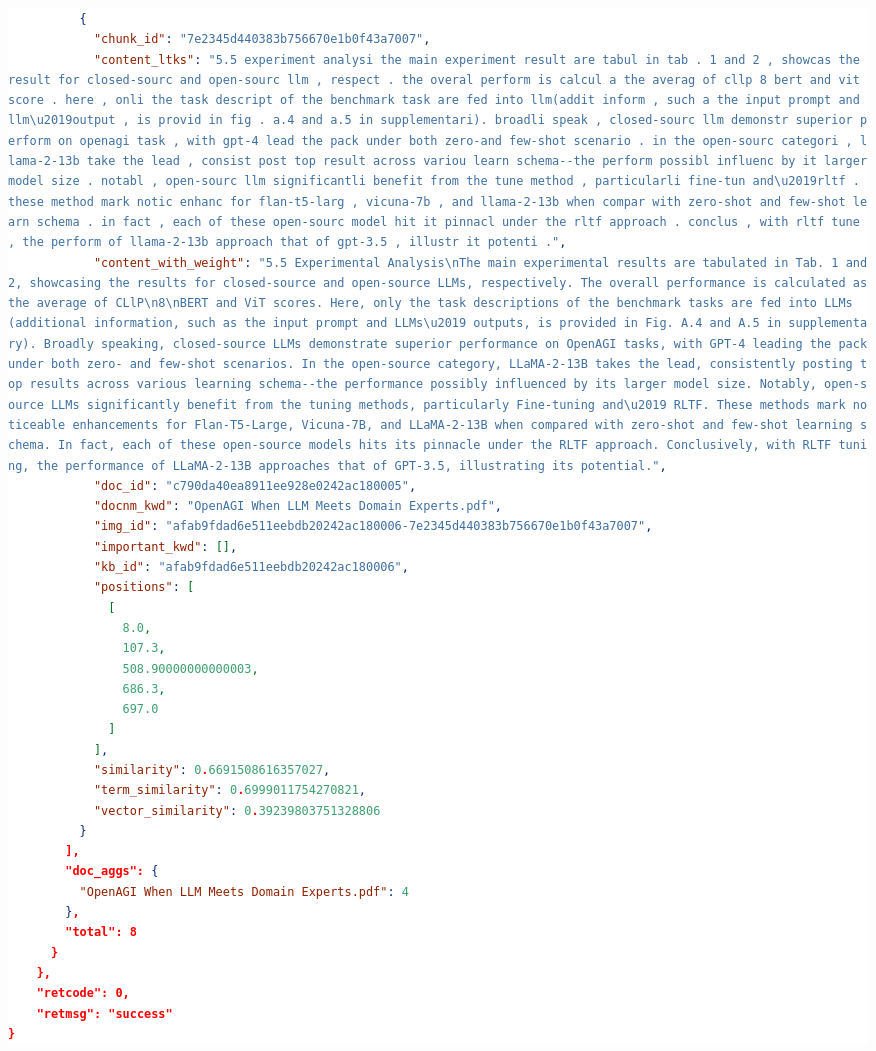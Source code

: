 ```json
          {
            "chunk_id": "7e2345d440383b756670e1b0f43a7007",
            "content_ltks": "5.5 experiment analysi the main experiment result are tabul in tab . 1 and 2 , showcas the result for closed-sourc and open-sourc llm , respect . the overal perform is calcul a the averag of cllp 8 bert and vit score . here , onli the task descript of the benchmark task are fed into llm(addit inform , such a the input prompt and llm\u2019output , is provid in fig . a.4 and a.5 in supplementari). broadli speak , closed-sourc llm demonstr superior perform on openagi task , with gpt-4 lead the pack under both zero-and few-shot scenario . in the open-sourc categori , llama-2-13b take the lead , consist post top result across variou learn schema--the perform possibl influenc by it larger model size . notabl , open-sourc llm significantli benefit from the tune method , particularli fine-tun and\u2019rltf . these method mark notic enhanc for flan-t5-larg , vicuna-7b , and llama-2-13b when compar with zero-shot and few-shot learn schema . in fact , each of these open-sourc model hit it pinnacl under the rltf approach . conclus , with rltf tune , the perform of llama-2-13b approach that of gpt-3.5 , illustr it potenti .",
            "content_with_weight": "5.5 Experimental Analysis\nThe main experimental results are tabulated in Tab. 1 and 2, showcasing the results for closed-source and open-source LLMs, respectively. The overall performance is calculated as the average of CLlP\n8\nBERT and ViT scores. Here, only the task descriptions of the benchmark tasks are fed into LLMs (additional information, such as the input prompt and LLMs\u2019 outputs, is provided in Fig. A.4 and A.5 in supplementary). Broadly speaking, closed-source LLMs demonstrate superior performance on OpenAGI tasks, with GPT-4 leading the pack under both zero- and few-shot scenarios. In the open-source category, LLaMA-2-13B takes the lead, consistently posting top results across various learning schema--the performance possibly influenced by its larger model size. Notably, open-source LLMs significantly benefit from the tuning methods, particularly Fine-tuning and\u2019 RLTF. These methods mark noticeable enhancements for Flan-T5-Large, Vicuna-7B, and LLaMA-2-13B when compared with zero-shot and few-shot learning schema. In fact, each of these open-source models hits its pinnacle under the RLTF approach. Conclusively, with RLTF tuning, the performance of LLaMA-2-13B approaches that of GPT-3.5, illustrating its potential.",
            "doc_id": "c790da40ea8911ee928e0242ac180005",
            "docnm_kwd": "OpenAGI When LLM Meets Domain Experts.pdf",
            "img_id": "afab9fdad6e511eebdb20242ac180006-7e2345d440383b756670e1b0f43a7007",
            "important_kwd": [],
            "kb_id": "afab9fdad6e511eebdb20242ac180006",
            "positions": [
              [
                8.0,
                107.3,
                508.90000000000003,
                686.3,
                697.0
              ]
            ],
            "similarity": 0.6691508616357027,
            "term_similarity": 0.6999011754270821,
            "vector_similarity": 0.39239803751328806
          }
        ],
        "doc_aggs": {
          "OpenAGI When LLM Meets Domain Experts.pdf": 4
        },
        "total": 8
      }
    },
    "retcode": 0,
    "retmsg": "success"
}
```
